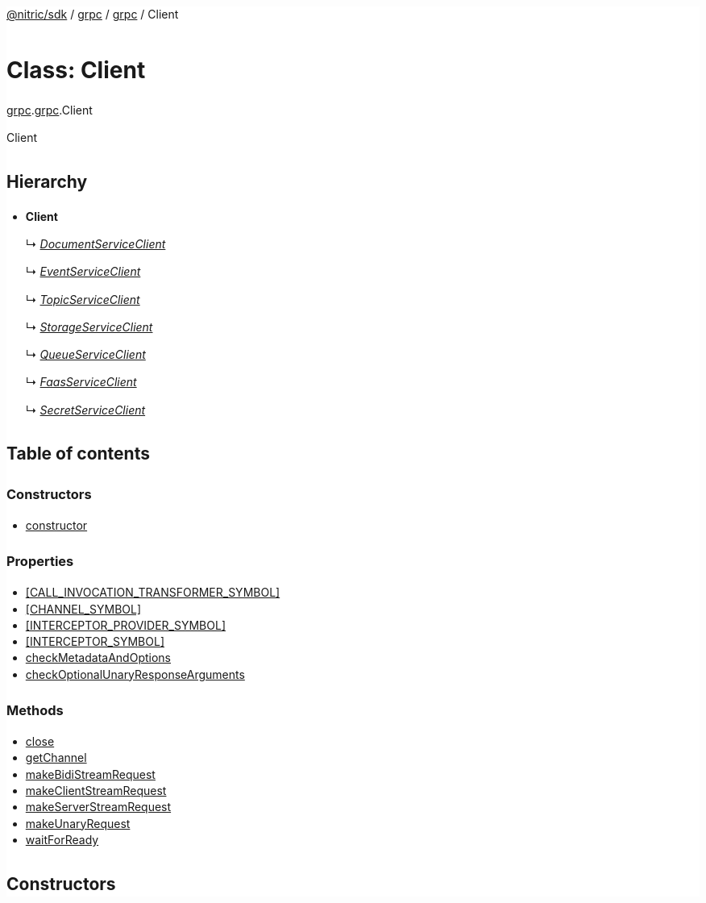 [@nitric/sdk](../README.md) / [grpc](../modules/grpc.md) / [grpc](../modules/grpc.grpc-1.md) / Client

# Class: Client

[grpc](../modules/grpc.md).[grpc](../modules/grpc.grpc-1.md).Client

Client

## Hierarchy

* **Client**

  ↳ [*DocumentServiceClient*](grpc.document.documentserviceclient.md)

  ↳ [*EventServiceClient*](grpc.event.eventserviceclient.md)

  ↳ [*TopicServiceClient*](grpc.event.topicserviceclient.md)

  ↳ [*StorageServiceClient*](grpc.storage.storageserviceclient.md)

  ↳ [*QueueServiceClient*](grpc.queue.queueserviceclient.md)

  ↳ [*FaasServiceClient*](grpc.faas.faasserviceclient.md)

  ↳ [*SecretServiceClient*](grpc.secret.secretserviceclient.md)

## Table of contents

### Constructors

- [constructor](grpc.grpc-1.client.md#constructor)

### Properties

- [[CALL\_INVOCATION\_TRANSFORMER\_SYMBOL]](grpc.grpc-1.client.md#[call_invocation_transformer_symbol])
- [[CHANNEL\_SYMBOL]](grpc.grpc-1.client.md#[channel_symbol])
- [[INTERCEPTOR\_PROVIDER\_SYMBOL]](grpc.grpc-1.client.md#[interceptor_provider_symbol])
- [[INTERCEPTOR\_SYMBOL]](grpc.grpc-1.client.md#[interceptor_symbol])
- [checkMetadataAndOptions](grpc.grpc-1.client.md#checkmetadataandoptions)
- [checkOptionalUnaryResponseArguments](grpc.grpc-1.client.md#checkoptionalunaryresponsearguments)

### Methods

- [close](grpc.grpc-1.client.md#close)
- [getChannel](grpc.grpc-1.client.md#getchannel)
- [makeBidiStreamRequest](grpc.grpc-1.client.md#makebidistreamrequest)
- [makeClientStreamRequest](grpc.grpc-1.client.md#makeclientstreamrequest)
- [makeServerStreamRequest](grpc.grpc-1.client.md#makeserverstreamrequest)
- [makeUnaryRequest](grpc.grpc-1.client.md#makeunaryrequest)
- [waitForReady](grpc.grpc-1.client.md#waitforready)

## Constructors
